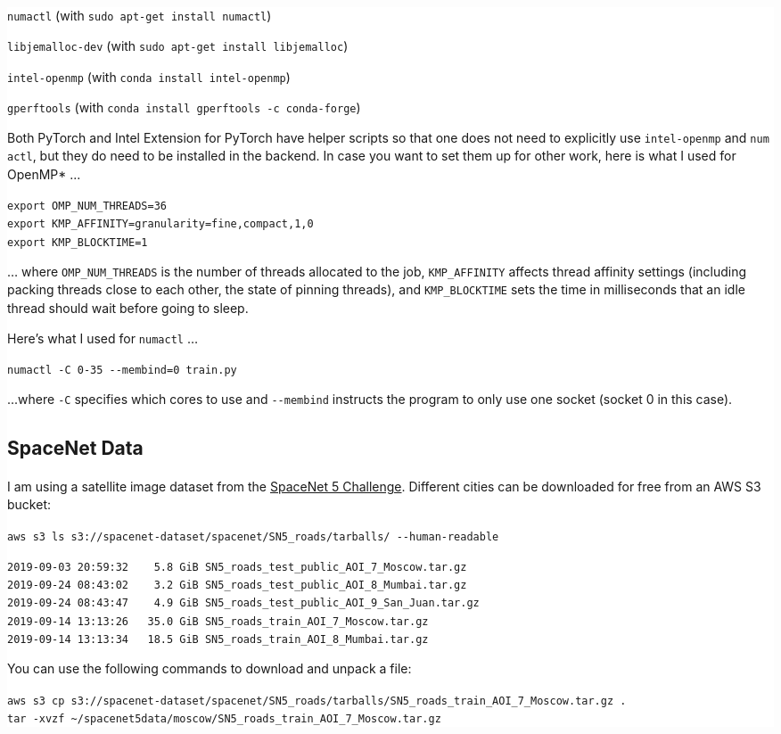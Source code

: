 `numactl` (with `sudo apt-get install numactl`)

`libjemalloc-dev` (with `sudo apt-get install libjemalloc`)

`intel-openmp` (with `conda install intel-openmp`)

`gperftools` (with `conda install gperftools -c conda-forge`)

Both PyTorch and Intel Extension for PyTorch have helper scripts so that one does not need to explicitly use `intel-openmp` and `numactl`, but they do need to be installed in the backend. In case you want to set them up for other work, here is what I used for OpenMP* ...


```
export OMP_NUM_THREADS=36
export KMP_AFFINITY=granularity=fine,compact,1,0
export KMP_BLOCKTIME=1
```


… where `OMP_NUM_THREADS` is the number of threads allocated to the job, `KMP_AFFINITY` affects thread affinity settings (including packing threads close to each other, the state of pinning threads), and `KMP_BLOCKTIME` sets the time in milliseconds that an idle thread should wait before going to sleep.

Here’s what I used for `numactl` …


```
numactl -C 0-35 --membind=0 train.py
```


...where `-C` specifies which cores to use and `--membind` instructs the program to only use one socket (socket 0 in this case).


## SpaceNet Data

I am using a satellite image dataset from the [SpaceNet 5 Challenge](http://spacenet.ai/sn5-challenge/). Different cities can be downloaded for free from an AWS S3 bucket:


```
aws s3 ls s3://spacenet-dataset/spacenet/SN5_roads/tarballs/ --human-readable
```

```
2019-09-03 20:59:32    5.8 GiB SN5_roads_test_public_AOI_7_Moscow.tar.gz
2019-09-24 08:43:02    3.2 GiB SN5_roads_test_public_AOI_8_Mumbai.tar.gz
2019-09-24 08:43:47    4.9 GiB SN5_roads_test_public_AOI_9_San_Juan.tar.gz
2019-09-14 13:13:26   35.0 GiB SN5_roads_train_AOI_7_Moscow.tar.gz
2019-09-14 13:13:34   18.5 GiB SN5_roads_train_AOI_8_Mumbai.tar.gz
```


You can use the following commands to download and unpack a file:


```
aws s3 cp s3://spacenet-dataset/spacenet/SN5_roads/tarballs/SN5_roads_train_AOI_7_Moscow.tar.gz .
tar -xvzf ~/spacenet5data/moscow/SN5_roads_train_AOI_7_Moscow.tar.gz
```
